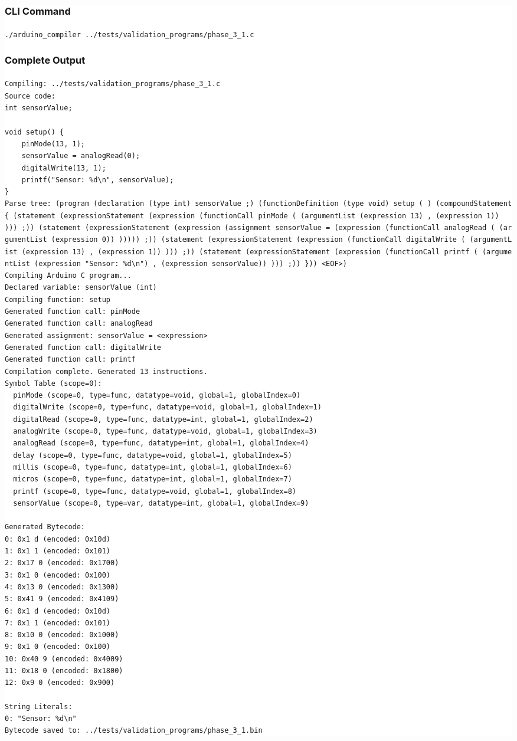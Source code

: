 ### CLI Command
```bash
./arduino_compiler ../tests/validation_programs/phase_3_1.c
```

### Complete Output
```
Compiling: ../tests/validation_programs/phase_3_1.c
Source code:
int sensorValue;

void setup() {
    pinMode(13, 1);
    sensorValue = analogRead(0);
    digitalWrite(13, 1);
    printf("Sensor: %d\n", sensorValue);
}
Parse tree: (program (declaration (type int) sensorValue ;) (functionDefinition (type void) setup ( ) (compoundStatement { (statement (expressionStatement (expression (functionCall pinMode ( (argumentList (expression 13) , (expression 1)) ))) ;)) (statement (expressionStatement (expression (assignment sensorValue = (expression (functionCall analogRead ( (argumentList (expression 0)) ))))) ;)) (statement (expressionStatement (expression (functionCall digitalWrite ( (argumentList (expression 13) , (expression 1)) ))) ;)) (statement (expressionStatement (expression (functionCall printf ( (argumentList (expression "Sensor: %d\n") , (expression sensorValue)) ))) ;)) })) <EOF>)
Compiling Arduino C program...
Declared variable: sensorValue (int)
Compiling function: setup
Generated function call: pinMode
Generated function call: analogRead
Generated assignment: sensorValue = <expression>
Generated function call: digitalWrite
Generated function call: printf
Compilation complete. Generated 13 instructions.
Symbol Table (scope=0):
  pinMode (scope=0, type=func, datatype=void, global=1, globalIndex=0)
  digitalWrite (scope=0, type=func, datatype=void, global=1, globalIndex=1)
  digitalRead (scope=0, type=func, datatype=int, global=1, globalIndex=2)
  analogWrite (scope=0, type=func, datatype=void, global=1, globalIndex=3)
  analogRead (scope=0, type=func, datatype=int, global=1, globalIndex=4)
  delay (scope=0, type=func, datatype=void, global=1, globalIndex=5)
  millis (scope=0, type=func, datatype=int, global=1, globalIndex=6)
  micros (scope=0, type=func, datatype=int, global=1, globalIndex=7)
  printf (scope=0, type=func, datatype=void, global=1, globalIndex=8)
  sensorValue (scope=0, type=var, datatype=int, global=1, globalIndex=9)

Generated Bytecode:
0: 0x1 d (encoded: 0x10d)
1: 0x1 1 (encoded: 0x101)
2: 0x17 0 (encoded: 0x1700)
3: 0x1 0 (encoded: 0x100)
4: 0x13 0 (encoded: 0x1300)
5: 0x41 9 (encoded: 0x4109)
6: 0x1 d (encoded: 0x10d)
7: 0x1 1 (encoded: 0x101)
8: 0x10 0 (encoded: 0x1000)
9: 0x1 0 (encoded: 0x100)
10: 0x40 9 (encoded: 0x4009)
11: 0x18 0 (encoded: 0x1800)
12: 0x9 0 (encoded: 0x900)

String Literals:
0: "Sensor: %d\n"
Bytecode saved to: ../tests/validation_programs/phase_3_1.bin
```